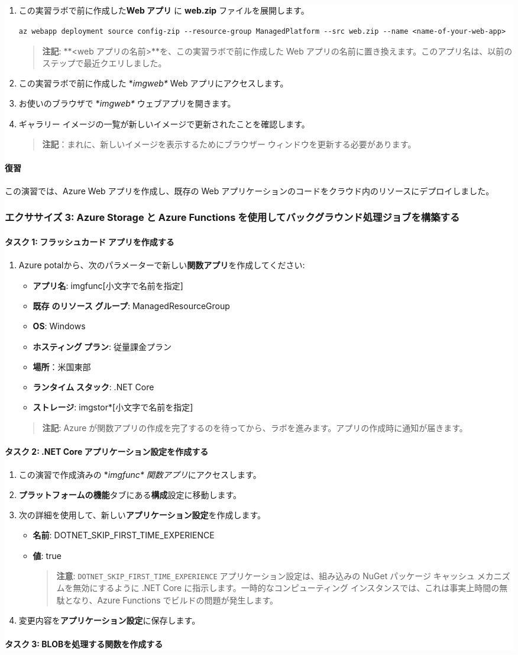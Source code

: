 1.  この実習ラボで前に作成した**Web アプリ** に **web.zip** ファイルを展開します。

    ```
    az webapp deployment source config-zip --resource-group ManagedPlatform --src web.zip --name <name-of-your-web-app>
    ```

    > **注記**: **\<web アプリの名前>**を、この実習ラボで前に作成した Web アプリの名前に置き換えます。このアプリ名は、以前のステップで最近クエリしました。

1. この実習ラボで前に作成した **imgweb\** Web アプリにアクセスします。

1. お使いのブラウザで **imgweb\** ウェブアプリを開きます。

1. ギャラリー イメージの一覧が新しいイメージで更新されたことを確認します。

    > **注記**：まれに、新しいイメージを表示するためにブラウザー ウィンドウを更新する必要があります。

#### 復習

この演習では、Azure Web アプリを作成し、既存の Web アプリケーションのコードをクラウド内のリソースにデプロイしました。

### エクササイズ 3: Azure Storage と Azure Functions を使用してバックグラウンド処理ジョブを構築する

#### タスク 1: フラッシュカード アプリを作成する

1. Azure potalから、次のパラメーターで新しい**関数アプリ**を作成してください:

    - **アプリ名**: imgfunc\[小文字で名前を指定\]

    - **既存** **のリソース** **グループ**: ManagedResourceGroup

    - **OS**: Windows

    - **ホスティング プラン**: 従量課金プラン

    - **場所**：米国東部

    - **ランタイム スタック**: .NET Core

    - **ストレージ**: imgstor*\[小文字で名前を指定]

    > **注記**: Azure が関数アプリの作成を完了するのを待ってから、ラボを進みます。アプリの作成時に通知が届きます。

#### タスク 2: .NET Core アプリケーション設定を作成する

1.  この演習で作成済みの **imgfunc\** *関数アプリ*にアクセスします。

1.  **プラットフォームの機能**タブにある**構成**設定に移動します。

1.  次の詳細を使用して、新しい**アプリケーション設定**を作成します。
    
    - **名前**: DOTNET_SKIP_FIRST_TIME_EXPERIENCE

    - **値**: true

        > **注意**: ``DOTNET_SKIP_FIRST_TIME_EXPERIENCE`` アプリケーション設定は、組み込みの NuGet パッケージ キャッシュ メカニズムを無効にするように .NET Core に指示します。一時的なコンピューティング インスタンスでは、これは事実上時間の無駄となり、Azure Functions でビルドの問題が発生します。

1.  変更内容を**アプリケーション設定**に保存します。

#### タスク 3: BLOBを処理する関数を作成する
